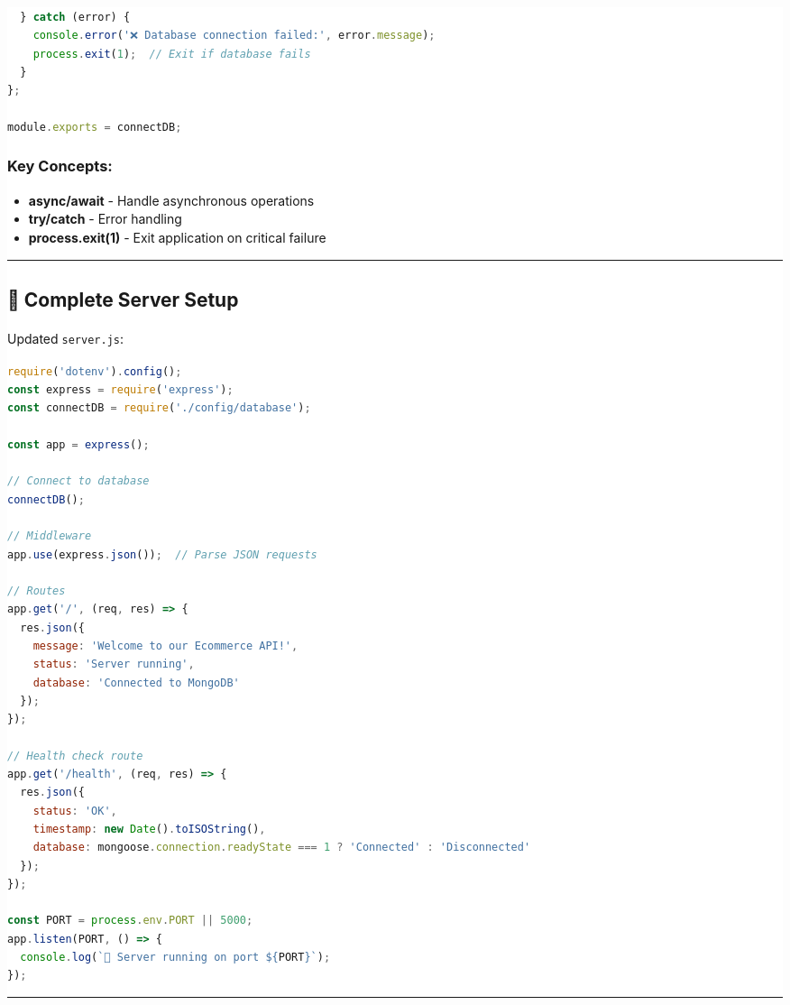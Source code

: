 ```javascript
  } catch (error) {
    console.error('❌ Database connection failed:', error.message);
    process.exit(1);  // Exit if database fails
  }
};

module.exports = connectDB;
```

### Key Concepts:
- **async/await** - Handle asynchronous operations
- **try/catch** - Error handling
- **process.exit(1)** - Exit application on critical failure

---

## 🎯 Complete Server Setup

Updated `server.js`:

```javascript
require('dotenv').config();
const express = require('express');
const connectDB = require('./config/database');

const app = express();

// Connect to database
connectDB();

// Middleware
app.use(express.json());  // Parse JSON requests

// Routes
app.get('/', (req, res) => {
  res.json({ 
    message: 'Welcome to our Ecommerce API!',
    status: 'Server running',
    database: 'Connected to MongoDB'
  });
});

// Health check route
app.get('/health', (req, res) => {
  res.json({
    status: 'OK',
    timestamp: new Date().toISOString(),
    database: mongoose.connection.readyState === 1 ? 'Connected' : 'Disconnected'
  });
});

const PORT = process.env.PORT || 5000;
app.listen(PORT, () => {
  console.log(`🚀 Server running on port ${PORT}`);
});
```

---